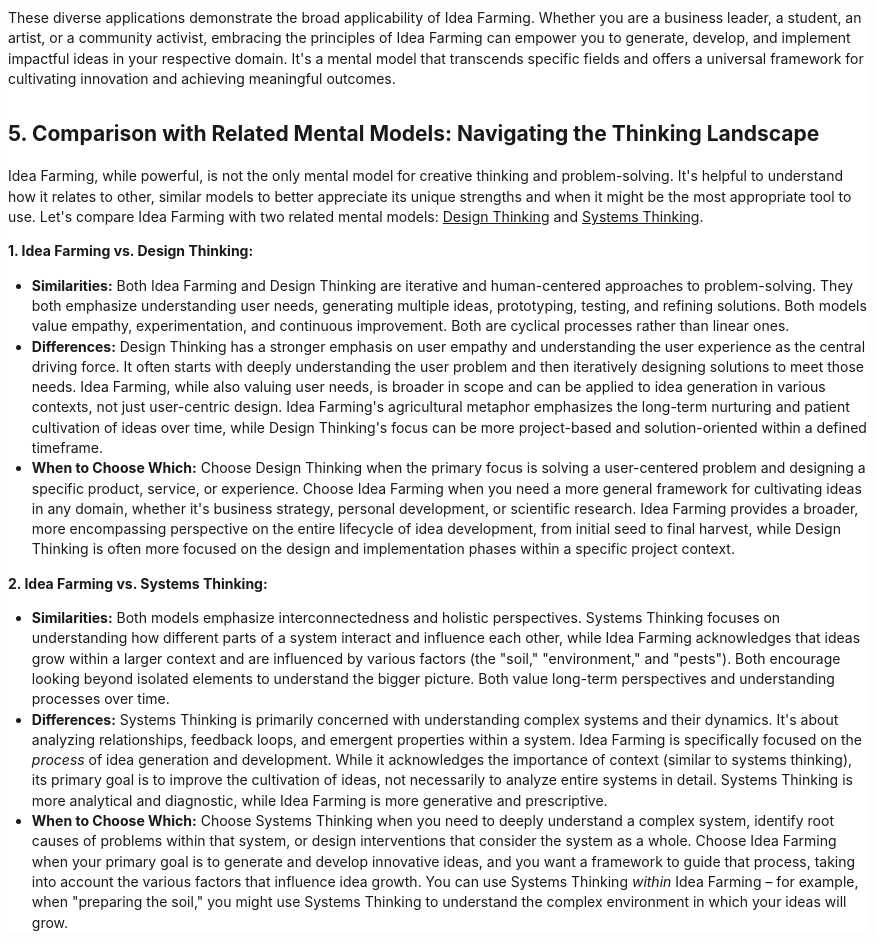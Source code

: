 These diverse applications demonstrate the broad applicability of Idea Farming.  Whether you are a business leader, a student, an artist, or a community activist, embracing the principles of Idea Farming can empower you to generate, develop, and implement impactful ideas in your respective domain. It's a mental model that transcends specific fields and offers a universal framework for cultivating innovation and achieving meaningful outcomes.

## 5. Comparison with Related Mental Models: Navigating the Thinking Landscape

Idea Farming, while powerful, is not the only mental model for creative thinking and problem-solving.  It's helpful to understand how it relates to other, similar models to better appreciate its unique strengths and when it might be the most appropriate tool to use. Let's compare Idea Farming with two related mental models: [Design Thinking](/thinking-matters/classic-mental-models/design-thinking) and [Systems Thinking](/thinking-matters/classic-mental-models/systems-thinking).

**1. Idea Farming vs. Design Thinking:**

*   **Similarities:** Both Idea Farming and Design Thinking are iterative and human-centered approaches to problem-solving. They both emphasize understanding user needs, generating multiple ideas, prototyping, testing, and refining solutions. Both models value empathy, experimentation, and continuous improvement.  Both are cyclical processes rather than linear ones.
*   **Differences:**  Design Thinking has a stronger emphasis on user empathy and understanding the user experience as the central driving force. It often starts with deeply understanding the user problem and then iteratively designing solutions to meet those needs. Idea Farming, while also valuing user needs, is broader in scope and can be applied to idea generation in various contexts, not just user-centric design. Idea Farming's agricultural metaphor emphasizes the long-term nurturing and patient cultivation of ideas over time, while Design Thinking's focus can be more project-based and solution-oriented within a defined timeframe.
*   **When to Choose Which:** Choose Design Thinking when the primary focus is solving a user-centered problem and designing a specific product, service, or experience. Choose Idea Farming when you need a more general framework for cultivating ideas in any domain, whether it's business strategy, personal development, or scientific research. Idea Farming provides a broader, more encompassing perspective on the entire lifecycle of idea development, from initial seed to final harvest, while Design Thinking is often more focused on the design and implementation phases within a specific project context.

**2. Idea Farming vs. Systems Thinking:**

*   **Similarities:** Both models emphasize interconnectedness and holistic perspectives. Systems Thinking focuses on understanding how different parts of a system interact and influence each other, while Idea Farming acknowledges that ideas grow within a larger context and are influenced by various factors (the "soil," "environment," and "pests"). Both encourage looking beyond isolated elements to understand the bigger picture.  Both value long-term perspectives and understanding processes over time.
*   **Differences:** Systems Thinking is primarily concerned with understanding complex systems and their dynamics. It's about analyzing relationships, feedback loops, and emergent properties within a system. Idea Farming is specifically focused on the *process* of idea generation and development. While it acknowledges the importance of context (similar to systems thinking), its primary goal is to improve the cultivation of ideas, not necessarily to analyze entire systems in detail. Systems Thinking is more analytical and diagnostic, while Idea Farming is more generative and prescriptive.
*   **When to Choose Which:** Choose Systems Thinking when you need to deeply understand a complex system, identify root causes of problems within that system, or design interventions that consider the system as a whole. Choose Idea Farming when your primary goal is to generate and develop innovative ideas, and you want a framework to guide that process, taking into account the various factors that influence idea growth. You can use Systems Thinking *within* Idea Farming – for example, when "preparing the soil," you might use Systems Thinking to understand the complex environment in which your ideas will grow.
